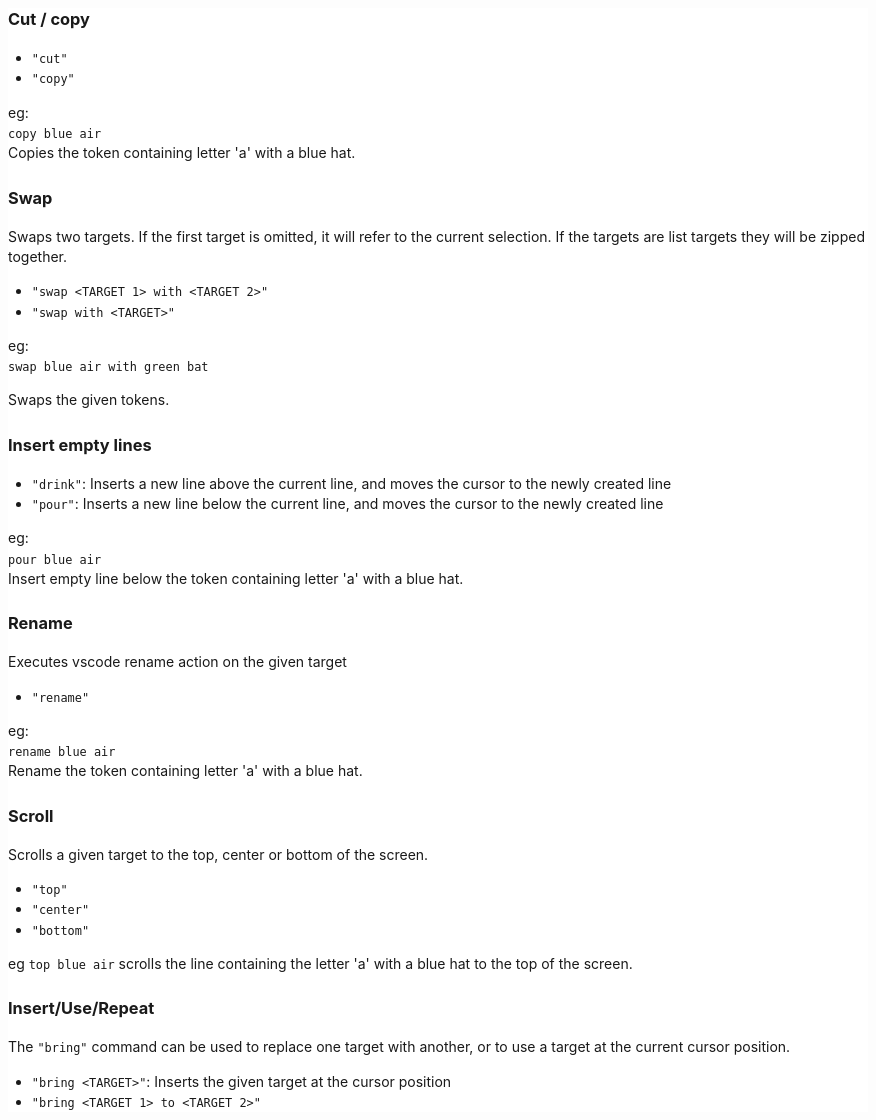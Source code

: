 ### Cut / copy
* `"cut"`
* `"copy"`

eg:  
`copy blue air`  
Copies the token containing letter 'a' with a blue hat.

### Swap
Swaps two targets. If the first target is omitted, it will refer to the current selection. If the targets are list targets they will be zipped together.
 
* `"swap <TARGET 1> with <TARGET 2>"`
* `"swap with <TARGET>"`

eg:  
`swap blue air with green bat`  

Swaps the given tokens.

### Insert empty lines
* `"drink"`: Inserts a new line above the current line, and moves the cursor to the newly created line
* `"pour"`: Inserts a new line below the current line, and moves the cursor to the newly created line

eg:  
`pour blue air`  
Insert empty line below the token containing letter 'a' with a blue hat.

### Rename
Executes vscode rename action on the given target

* `"rename"`

eg:  
`rename blue air`  
Rename the token containing letter 'a' with a blue hat.

### Scroll
Scrolls a given target to the top, center or bottom of the screen.

* `"top"`
* `"center"`
* `"bottom"`

eg `top blue air` scrolls the line containing the letter 'a' with a blue hat to the top of the screen.

### Insert/Use/Repeat
The `"bring"` command can be used to replace one target with another, or to use a target at the current cursor position.

* `"bring <TARGET>"`: Inserts the given target at the cursor position
* `"bring <TARGET 1> to <TARGET 2>"`
